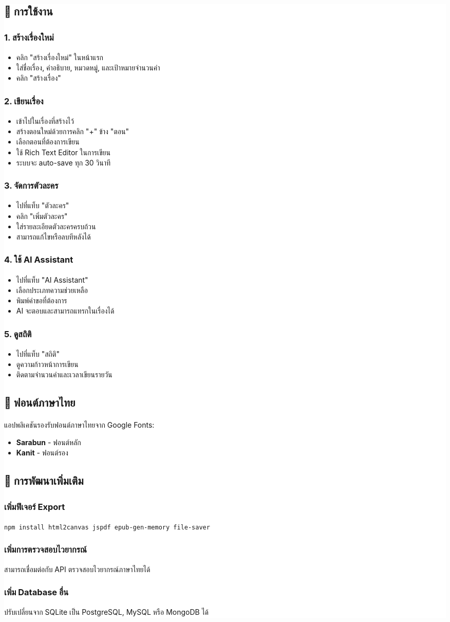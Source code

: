 ## 📝 การใช้งาน

### 1. สร้างเรื่องใหม่
- คลิก "สร้างเรื่องใหม่" ในหน้าแรก
- ใส่ชื่อเรื่อง, คำอธิบาย, หมวดหมู่, และเป้าหมายจำนวนคำ
- คลิก "สร้างเรื่อง"

### 2. เขียนเรื่อง
- เข้าไปในเรื่องที่สร้างไว้
- สร้างตอนใหม่ด้วยการคลิก "+" ข้าง "ตอน"
- เลือกตอนที่ต้องการเขียน
- ใช้ Rich Text Editor ในการเขียน
- ระบบจะ auto-save ทุก 30 วินาที

### 3. จัดการตัวละคร
- ไปที่แท็บ "ตัวละคร"
- คลิก "เพิ่มตัวละคร"
- ใส่รายละเอียดตัวละครครบถ้วน
- สามารถแก้ไขหรือลบทีหลังได้

### 4. ใช้ AI Assistant
- ไปที่แท็บ "AI Assistant"
- เลือกประเภทความช่วยเหลือ
- พิมพ์คำขอที่ต้องการ
- AI จะตอบและสามารถแทรกในเรื่องได้

### 5. ดูสถิติ
- ไปที่แท็บ "สถิติ"
- ดูความก้าวหน้าการเขียน
- ติดตามจำนวนคำและเวลาเขียนรายวัน

## 🎨 ฟอนต์ภาษาไทย

แอปพลิเคชันรองรับฟอนต์ภาษาไทยจาก Google Fonts:
- **Sarabun** - ฟอนต์หลัก
- **Kanit** - ฟอนต์รอง

## 🔧 การพัฒนาเพิ่มเติม

### เพิ่มฟีเจอร์ Export
```bash
npm install html2canvas jspdf epub-gen-memory file-saver
```

### เพิ่มการตรวจสอบไวยากรณ์
สามารถเชื่อมต่อกับ API ตรวจสอบไวยากรณ์ภาษาไทยได้

### เพิ่ม Database อื่น
ปรับเปลี่ยนจาก SQLite เป็น PostgreSQL, MySQL หรือ MongoDB ได้
